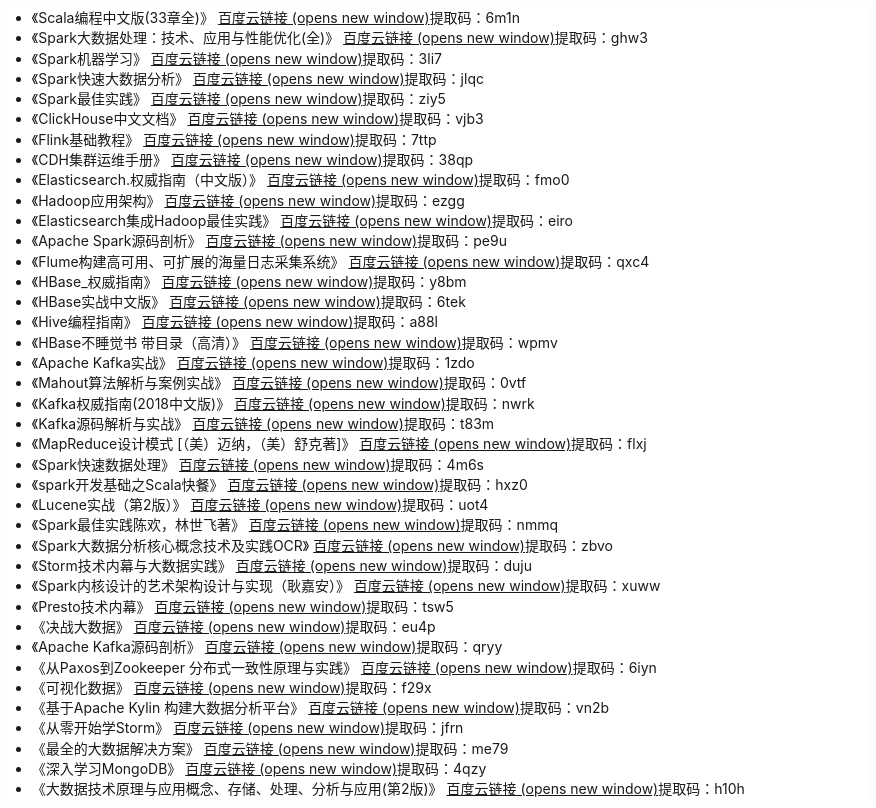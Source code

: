 - 《Scala编程中文版(33章全)》 [百度云链接 (opens new window)](https://pan.baidu.com/s/1AGg5tC34KiacOztfu7F5sQ)提取码：6m1n
- 《Spark大数据处理：技术、应用与性能优化(全)》 [百度云链接 (opens new window)](https://pan.baidu.com/s/1fy94A8lf17DPzE5l5SyREw)提取码：ghw3
- 《Spark机器学习》 [百度云链接 (opens new window)](https://pan.baidu.com/s/1-EBePGITd-xMR_u57b_roA)提取码：3li7
- 《Spark快速大数据分析》 [百度云链接 (opens new window)](https://pan.baidu.com/s/1j1o_E6wEu7AWK-rS3PVJHQ)提取码：jlqc
- 《Spark最佳实践》 [百度云链接 (opens new window)](https://pan.baidu.com/s/1DswMXw66a6dqRcPfsDgB5w)提取码：ziy5
- 《ClickHouse中文文档》 [百度云链接 (opens new window)](https://pan.baidu.com/s/11FdgWUu4pm7pAGX007xuRQ)提取码：vjb3
- 《Flink基础教程》 [百度云链接 (opens new window)](https://pan.baidu.com/s/1RrgY8KKEu4R9xFvum16kpg)提取码：7ttp
- 《CDH集群运维手册》 [百度云链接 (opens new window)](https://pan.baidu.com/s/1Vs8qAAfct6SqCII-NEsAwg)提取码：38qp
- 《Elasticsearch.权威指南（中文版）》 [百度云链接 (opens new window)](https://pan.baidu.com/s/1QhZThm3O4yT2JhOaSDbptg)提取码：fmo0
- 《Hadoop应用架构》 [百度云链接 (opens new window)](https://pan.baidu.com/s/138cwS-hwADC-VfjXnpSOMQ)提取码：ezgg
- 《Elasticsearch集成Hadoop最佳实践》 [百度云链接 (opens new window)](https://pan.baidu.com/s/1Hd_2n8OqcyM7ewcHzOgIYA)提取码：eiro
- 《Apache Spark源码剖析》 [百度云链接 (opens new window)](https://pan.baidu.com/s/1v2ocTrQUuL9YYMKhSruEWw)提取码：pe9u
- 《Flume构建高可用、可扩展的海量日志采集系统》 [百度云链接 (opens new window)](https://pan.baidu.com/s/1c297eE8UC4G2_9uNRHi79A)提取码：qxc4
- 《HBase_权威指南》 [百度云链接 (opens new window)](https://pan.baidu.com/s/1hN6dJGxbW_4vZsjKxFqLlg)提取码：y8bm
- 《HBase实战中文版》 [百度云链接 (opens new window)](https://pan.baidu.com/s/1aUDxws8QGqiVaL1rSNYBaQ)提取码：6tek
- 《Hive编程指南》 [百度云链接 (opens new window)](https://pan.baidu.com/s/1vxA0UYovVGPN9-QO27hOJA)提取码：a88l
- 《HBase不睡觉书 带目录（高清）》 [百度云链接 (opens new window)](https://pan.baidu.com/s/1p8VGyUSRYHBf1NmyljV-zQ)提取码：wpmv
- 《Apache Kafka实战》 [百度云链接 (opens new window)](https://pan.baidu.com/s/1YeaRpLrjVoBg-bwCaFx9Cw)提取码：1zdo
- 《Mahout算法解析与案例实战》 [百度云链接 (opens new window)](https://pan.baidu.com/s/1Ae39bzWSlUXdnSfeJ78IZA)提取码：0vtf
- 《Kafka权威指南(2018中文版)》 [百度云链接 (opens new window)](https://pan.baidu.com/s/1YrlPRpaqa7tLziEX9ohgyQ)提取码：nwrk
- 《Kafka源码解析与实战》 [百度云链接 (opens new window)](https://pan.baidu.com/s/1CGfjE0BIVL9g9ri41X9kMA)提取码：t83m
- 《MapReduce设计模式 [（美）迈纳，（美）舒克著]》 [百度云链接 (opens new window)](https://pan.baidu.com/s/1upYNCxt7No0talDDGZxMqQ)提取码：flxj
- 《Spark快速数据处理》 [百度云链接 (opens new window)](https://pan.baidu.com/s/1d9TKEE-UZHndzg4KhbrVvg)提取码：4m6s
- 《spark开发基础之Scala快餐》 [百度云链接 (opens new window)](https://pan.baidu.com/s/1AA1m3en-DuaWdeGxwZiwKA)提取码：hxz0
- 《Lucene实战（第2版）》 [百度云链接 (opens new window)](https://pan.baidu.com/s/1oLXp9q7GC4prxzsSUiPNJA)提取码：uot4
- 《Spark最佳实践陈欢，林世飞著》 [百度云链接 (opens new window)](https://pan.baidu.com/s/1VJYOam6wh9_ZbMbb5DvEiw)提取码：nmmq
- 《Spark大数据分析核心概念技术及实践OCR》 [百度云链接 (opens new window)](https://pan.baidu.com/s/1m9eTHFolH_UUuZlGe8YefA)提取码：zbvo
- 《Storm技术内幕与大数据实践》 [百度云链接 (opens new window)](https://pan.baidu.com/s/1hdd7zomaAnuvdB0WPWj59g)提取码：duju
- 《Spark内核设计的艺术架构设计与实现（耿嘉安）》 [百度云链接 (opens new window)](https://pan.baidu.com/s/1T7sigw6XmDx_1J1sb6WUZg)提取码：xuww
- 《Presto技术内幕》 [百度云链接 (opens new window)](https://pan.baidu.com/s/1J_t8S8jzK1H3yN6z13gyEA)提取码：tsw5
- 《决战大数据》 [百度云链接 (opens new window)](https://pan.baidu.com/s/1aYWTMBO1wfwgAlvC1xxrcA)提取码：eu4p
- 《Apache Kafka源码剖析》 [百度云链接 (opens new window)](https://pan.baidu.com/s/12DvTslL0zbCe84GTg2ribw)提取码：qryy
- 《从Paxos到Zookeeper 分布式一致性原理与实践》 [百度云链接 (opens new window)](https://pan.baidu.com/s/1yunwJmaCqpl4G4X_N6uTtQ)提取码：6iyn
- 《可视化数据》 [百度云链接 (opens new window)](https://pan.baidu.com/s/1cmrBDzrMP_J4OVEZ-6OKQQ)提取码：f29x
- 《基于Apache Kylin 构建大数据分析平台》 [百度云链接 (opens new window)](https://pan.baidu.com/s/1fSBhqGNzgoJG7rNc93AIXQ)提取码：vn2b
- 《从零开始学Storm》 [百度云链接 (opens new window)](https://pan.baidu.com/s/1fctekVikyzNGjXnlxlG3dw)提取码：jfrn
- 《最全的大数据解决方案》 [百度云链接 (opens new window)](https://pan.baidu.com/s/120wArPLKMgezx-xlT6ejkg)提取码：me79
- 《深入学习MongoDB》 [百度云链接 (opens new window)](https://pan.baidu.com/s/1ILBAPa6z6ipWjaIWgKJF_Q)提取码：4qzy
- 《大数据技术原理与应用概念、存储、处理、分析与应用(第2版)》 [百度云链接 (opens new window)](https://pan.baidu.com/s/1ZacXfKqdR759h6q7at8dWQ)提取码：h10h